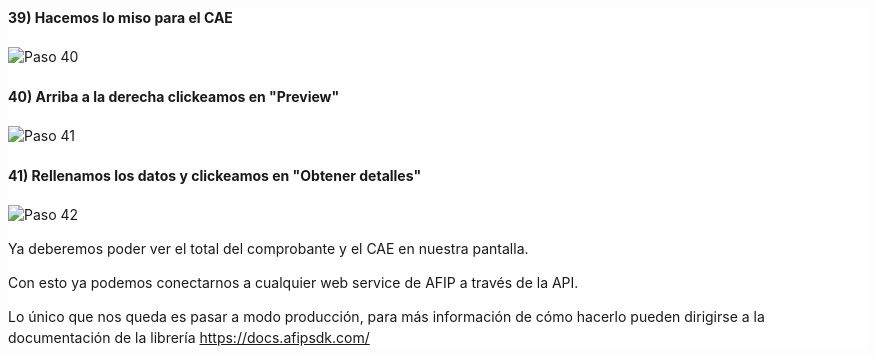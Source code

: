 #### 39) Hacemos lo miso para el CAE

![Paso 40](/images/blog/usar-web-services-de-afip-en-bubble/40.png)

#### 40) Arriba a la derecha clickeamos en "Preview"

![Paso 41](/images/blog/usar-web-services-de-afip-en-bubble/41.png)

#### 41) Rellenamos los datos y clickeamos en "Obtener detalles"

![Paso 42](/images/blog/usar-web-services-de-afip-en-bubble/42.png)


Ya deberemos poder ver el total del comprobante y el CAE en nuestra pantalla.

Con esto ya podemos conectarnos a cualquier web service de AFIP a través de la API.

Lo único que nos queda es pasar a modo producción, para más información de cómo hacerlo pueden dirigirse a la documentación de la librería https://docs.afipsdk.com/